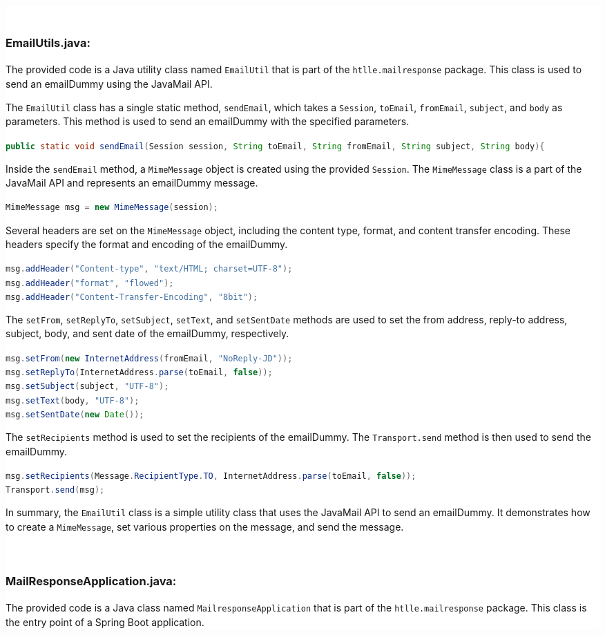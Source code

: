 <br>

### EmailUtils.java:
The provided code is a Java utility class named `EmailUtil` that is part of the `htlle.mailresponse` package. This class is used to send an emailDummy using the JavaMail API.

The `EmailUtil` class has a single static method, `sendEmail`, which takes a `Session`, `toEmail`, `fromEmail`, `subject`, and `body` as parameters. This method is used to send an emailDummy with the specified parameters.

```java
public static void sendEmail(Session session, String toEmail, String fromEmail, String subject, String body){
```

Inside the `sendEmail` method, a `MimeMessage` object is created using the provided `Session`. The `MimeMessage` class is a part of the JavaMail API and represents an emailDummy message.

```java
MimeMessage msg = new MimeMessage(session);
```

Several headers are set on the `MimeMessage` object, including the content type, format, and content transfer encoding. These headers specify the format and encoding of the emailDummy.

```java
msg.addHeader("Content-type", "text/HTML; charset=UTF-8");
msg.addHeader("format", "flowed");
msg.addHeader("Content-Transfer-Encoding", "8bit");
```

The `setFrom`, `setReplyTo`, `setSubject`, `setText`, and `setSentDate` methods are used to set the from address, reply-to address, subject, body, and sent date of the emailDummy, respectively.

```java
msg.setFrom(new InternetAddress(fromEmail, "NoReply-JD"));
msg.setReplyTo(InternetAddress.parse(toEmail, false));
msg.setSubject(subject, "UTF-8");
msg.setText(body, "UTF-8");
msg.setSentDate(new Date());
```

The `setRecipients` method is used to set the recipients of the emailDummy. The `Transport.send` method is then used to send the emailDummy.

```java
msg.setRecipients(Message.RecipientType.TO, InternetAddress.parse(toEmail, false));
Transport.send(msg);
```

In summary, the `EmailUtil` class is a simple utility class that uses the JavaMail API to send an emailDummy. It demonstrates how to create a `MimeMessage`, set various properties on the message, and send the message.

<br>

### MailResponseApplication.java:
The provided code is a Java class named `MailresponseApplication` that is part of the `htlle.mailresponse` package. This class is the entry point of a Spring Boot application.
